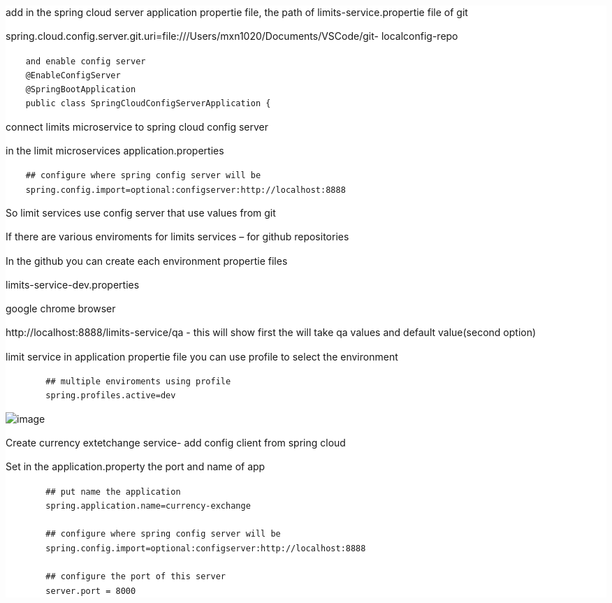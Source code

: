 add in the spring cloud server application propertie file, the path of limits-service.propertie file of git

spring.cloud.config.server.git.uri=file:///Users/mxn1020/Documents/VSCode/git-
localconfig-repo

		and enable config server
		@EnableConfigServer
		@SpringBootApplication
		public class SpringCloudConfigServerApplication {


connect limits microservice to spring cloud config server

in the limit microservices application.properties

		## configure where spring config server will be
		spring.config.import=optional:configserver:http://localhost:8888


So limit services use config server that use values from git

If there are various enviroments for limits services – for github repositories

In the github you can create each environment propertie files

limits-service-dev.properties

google chrome browser

http://localhost:8888/limits-service/qa   - this will show first the will take qa values and default value(second option)

limit service in application propertie file you can use profile to select the environment

			## multiple enviroments using profile
			spring.profiles.active=dev


![image](https://user-images.githubusercontent.com/25869911/120239714-7c99d680-c224-11eb-9a17-efe538baae81.png)



 

Create currency extetchange service- add config client from spring cloud

Set in the application.property the port and name of app


			## put name the application
			spring.application.name=currency-exchange

			## configure where spring config server will be
			spring.config.import=optional:configserver:http://localhost:8888

			## configure the port of this server
			server.port = 8000
